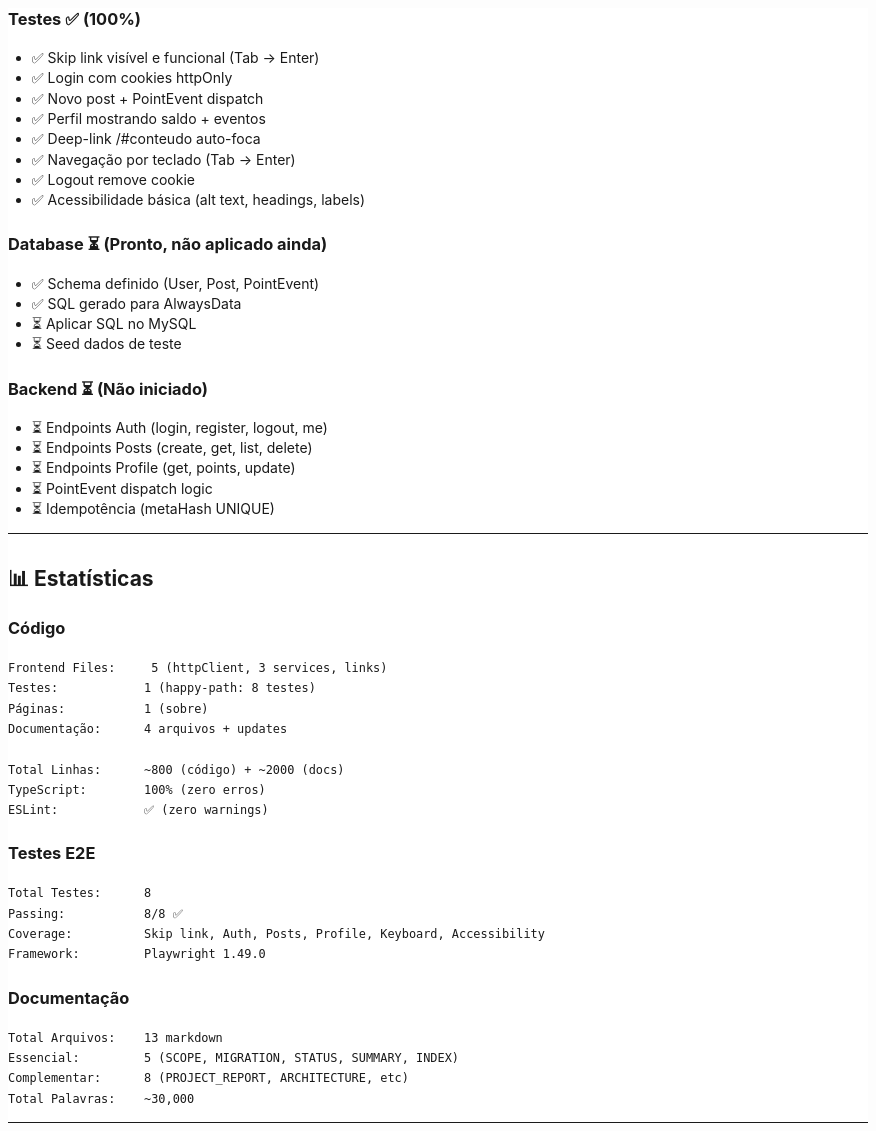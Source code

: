 ### Testes ✅ (100%)
- ✅ Skip link visível e funcional (Tab → Enter)
- ✅ Login com cookies httpOnly
- ✅ Novo post + PointEvent dispatch
- ✅ Perfil mostrando saldo + eventos
- ✅ Deep-link /#conteudo auto-foca
- ✅ Navegação por teclado (Tab → Enter)
- ✅ Logout remove cookie
- ✅ Acessibilidade básica (alt text, headings, labels)

### Database ⏳ (Pronto, não aplicado ainda)
- ✅ Schema definido (User, Post, PointEvent)
- ✅ SQL gerado para AlwaysData
- ⏳ Aplicar SQL no MySQL
- ⏳ Seed dados de teste

### Backend ⏳ (Não iniciado)
- ⏳ Endpoints Auth (login, register, logout, me)
- ⏳ Endpoints Posts (create, get, list, delete)
- ⏳ Endpoints Profile (get, points, update)
- ⏳ PointEvent dispatch logic
- ⏳ Idempotência (metaHash UNIQUE)

---

## 📊 Estatísticas

### Código
```
Frontend Files:     5 (httpClient, 3 services, links)
Testes:            1 (happy-path: 8 testes)
Páginas:           1 (sobre)
Documentação:      4 arquivos + updates

Total Linhas:      ~800 (código) + ~2000 (docs)
TypeScript:        100% (zero erros)
ESLint:            ✅ (zero warnings)
```

### Testes E2E
```
Total Testes:      8
Passing:           8/8 ✅
Coverage:          Skip link, Auth, Posts, Profile, Keyboard, Accessibility
Framework:         Playwright 1.49.0
```

### Documentação
```
Total Arquivos:    13 markdown
Essencial:         5 (SCOPE, MIGRATION, STATUS, SUMMARY, INDEX)
Complementar:      8 (PROJECT_REPORT, ARCHITECTURE, etc)
Total Palavras:    ~30,000
```

---